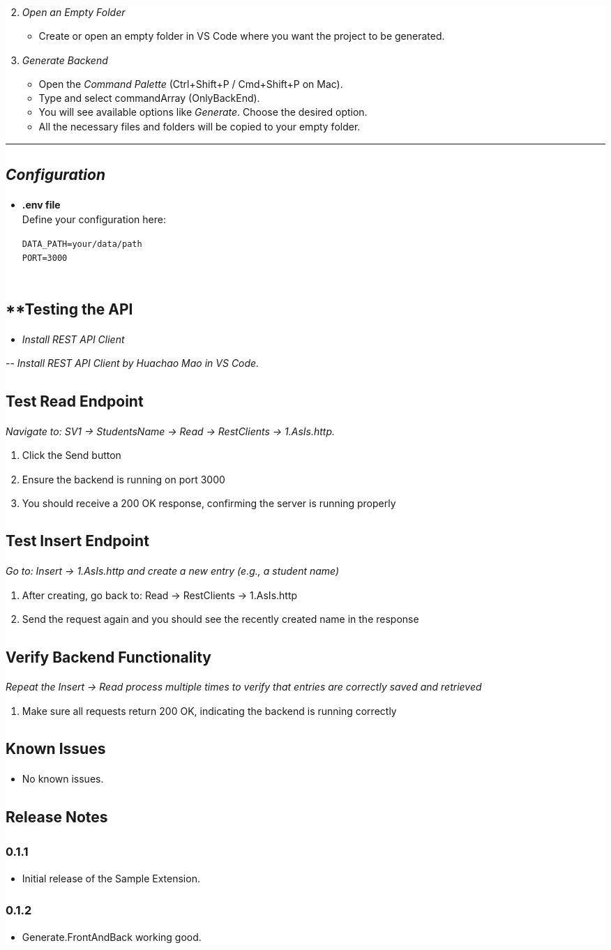 2. *Open an Empty Folder*
   - Create or open an empty folder in VS Code where you want the project to be generated.

3. *Generate Backend*
   - Open the *Command Palette* (Ctrl+Shift+P / Cmd+Shift+P on Mac).
   - Type and select commandArray (OnlyBackEnd).
   - You will see available options like *Generate*. Choose the desired option.
   - All the necessary files and folders will be copied to your empty folder.

---

## *Configuration*

- **.env file**  
  Define your configuration here:
  ```env
  DATA_PATH=your/data/path
  PORT=3000


## **Testing the API

- *Install REST API Client*

-- *Install REST API Client by Huachao Mao in VS Code.*

## Test Read Endpoint

*Navigate to: SV1 -> StudentsName -> Read -> RestClients -> 1.AsIs.http.*

1. Click the Send button

2. Ensure the backend is running on port 3000

3. You should receive a 200 OK response, confirming the server is running properly

## Test Insert Endpoint

*Go to: Insert -> 1.AsIs.http and create a new entry (e.g., a student name)*

1. After creating, go back to: Read -> RestClients -> 1.AsIs.http

2. Send the request again and you should see the recently created name in the response

## Verify Backend Functionality

*Repeat the Insert → Read process multiple times to verify that entries are correctly saved and retrieved*

1.  Make sure all requests return 200 OK, indicating the backend is running correctly

## Known Issues

- No known issues.

## Release Notes

### 0.1.1

- Initial release of the Sample Extension.

### 0.1.2

- Generate.FrontAndBack working good.
  ```